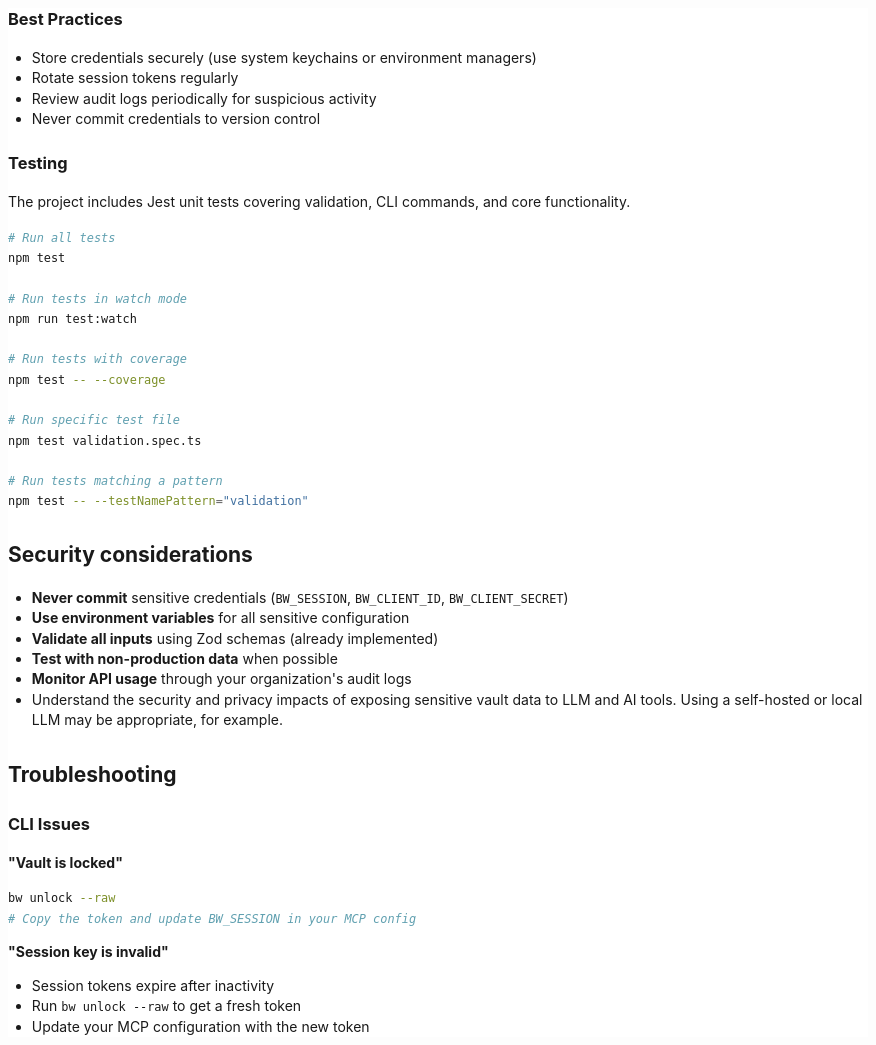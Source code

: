 ### Best Practices

- Store credentials securely (use system keychains or environment managers)
- Rotate session tokens regularly
- Review audit logs periodically for suspicious activity
- Never commit credentials to version control

### Testing

The project includes Jest unit tests covering validation, CLI commands, and core functionality.

```bash
# Run all tests
npm test

# Run tests in watch mode
npm run test:watch

# Run tests with coverage
npm test -- --coverage

# Run specific test file
npm test validation.spec.ts

# Run tests matching a pattern
npm test -- --testNamePattern="validation"
```

## Security considerations

- **Never commit** sensitive credentials (`BW_SESSION`, `BW_CLIENT_ID`, `BW_CLIENT_SECRET`)
- **Use environment variables** for all sensitive configuration
- **Validate all inputs** using Zod schemas (already implemented)
- **Test with non-production data** when possible
- **Monitor API usage** through your organization's audit logs
- Understand the security and privacy impacts of exposing sensitive vault data to LLM and AI tools. Using a self-hosted or local LLM may be appropriate, for example.

## Troubleshooting

### CLI Issues

**"Vault is locked"**

```bash
bw unlock --raw
# Copy the token and update BW_SESSION in your MCP config
```

**"Session key is invalid"**

- Session tokens expire after inactivity
- Run `bw unlock --raw` to get a fresh token
- Update your MCP configuration with the new token
